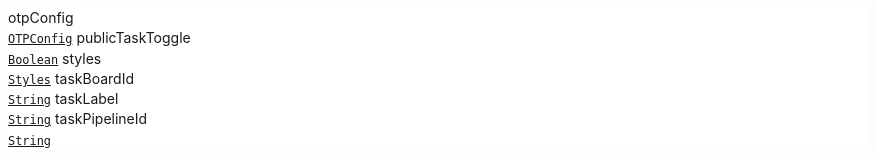 </td>
</tr>
<tr>
<td>
otpConfig<br />
<a href="/api/objects#otpconfig"><code>OTPConfig</code></a>
</td>
<td>

</td>
</tr>
<tr>
<td>
publicTaskToggle<br />
<a href="/api/scalars#boolean"><code>Boolean</code></a>
</td>
<td>

</td>
</tr>
<tr>
<td>
styles<br />
<a href="/api/objects#styles"><code>Styles</code></a>
</td>
<td>

</td>
</tr>
<tr>
<td>
taskBoardId<br />
<a href="/api/scalars#string"><code>String</code></a>
</td>
<td>

</td>
</tr>
<tr>
<td>
taskLabel<br />
<a href="/api/scalars#string"><code>String</code></a>
</td>
<td>

</td>
</tr>
<tr>
<td>
taskPipelineId<br />
<a href="/api/scalars#string"><code>String</code></a>
</td>
<td>

